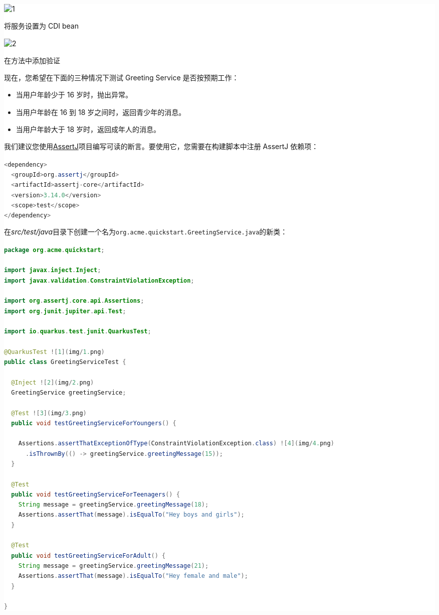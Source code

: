 ![1](img/#co_programming_model_CO15-1)

将服务设置为 CDI bean

![2](img/#co_programming_model_CO15-2)

在方法中添加验证

现在，您希望在下面的三种情况下测试 Greeting Service 是否按预期工作：

+   当用户年龄少于 16 岁时，抛出异常。

+   当用户年龄在 16 到 18 岁之间时，返回青少年的消息。

+   当用户年龄大于 18 岁时，返回成年人的消息。

我们建议您使用[AssertJ](https://oreil.ly/d5tI2)项目编写可读的断言。要使用它，您需要在构建脚本中注册 AssertJ 依赖项：

```java
<dependency>
  <groupId>org.assertj</groupId>
  <artifactId>assertj-core</artifactId>
  <version>3.14.0</version>
  <scope>test</scope>
</dependency>
```

在*src/test/java*目录下创建一个名为`org.acme.quickstart.GreetingService.java`的新类：

```java
package org.acme.quickstart;

import javax.inject.Inject;
import javax.validation.ConstraintViolationException;

import org.assertj.core.api.Assertions;
import org.junit.jupiter.api.Test;

import io.quarkus.test.junit.QuarkusTest;

@QuarkusTest ![1](img/1.png)
public class GreetingServiceTest {

  @Inject ![2](img/2.png)
  GreetingService greetingService;

  @Test ![3](img/3.png)
  public void testGreetingServiceForYoungers() {

    Assertions.assertThatExceptionOfType(ConstraintViolationException.class) ![4](img/4.png)
      .isThrownBy(() -> greetingService.greetingMessage(15));
  }

  @Test
  public void testGreetingServiceForTeenagers() {
    String message = greetingService.greetingMessage(18);
    Assertions.assertThat(message).isEqualTo("Hey boys and girls");
  }

  @Test
  public void testGreetingServiceForAdult() {
    String message = greetingService.greetingMessage(21);
    Assertions.assertThat(message).isEqualTo("Hey female and male");
  }

}
```

